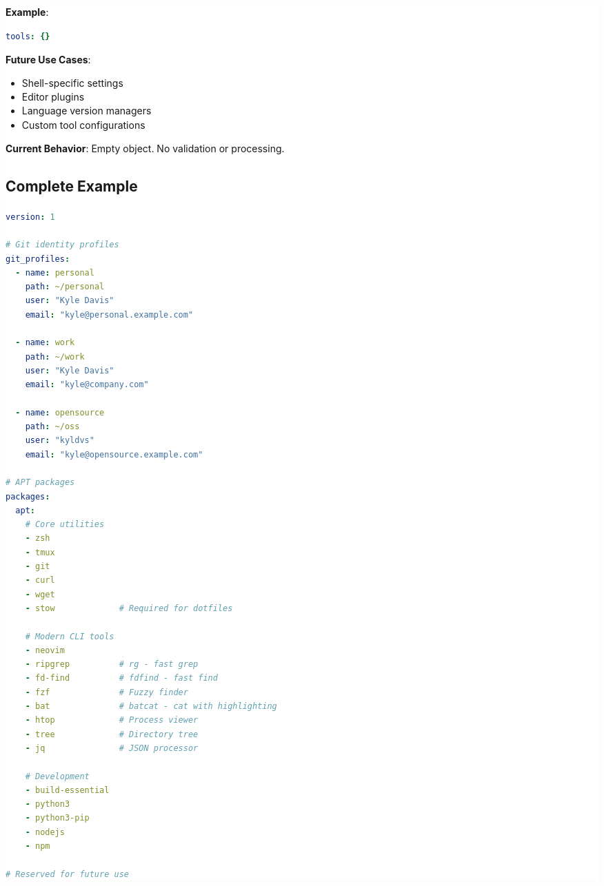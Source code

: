 **Example**:

```yaml
tools: {}
```

**Future Use Cases**:

- Shell-specific settings
- Editor plugins
- Language version managers
- Custom tool configurations

**Current Behavior**: Empty object. No validation or processing.

## Complete Example

```yaml
version: 1

# Git identity profiles
git_profiles:
  - name: personal
    path: ~/personal
    user: "Kyle Davis"
    email: "kyle@personal.example.com"

  - name: work
    path: ~/work
    user: "Kyle Davis"
    email: "kyle@company.com"

  - name: opensource
    path: ~/oss
    user: "kyldvs"
    email: "kyle@opensource.example.com"

# APT packages
packages:
  apt:
    # Core utilities
    - zsh
    - tmux
    - git
    - curl
    - wget
    - stow             # Required for dotfiles

    # Modern CLI tools
    - neovim
    - ripgrep          # rg - fast grep
    - fd-find          # fdfind - fast find
    - fzf              # Fuzzy finder
    - bat              # batcat - cat with highlighting
    - htop             # Process viewer
    - tree             # Directory tree
    - jq               # JSON processor

    # Development
    - build-essential
    - python3
    - python3-pip
    - nodejs
    - npm

# Reserved for future use
```